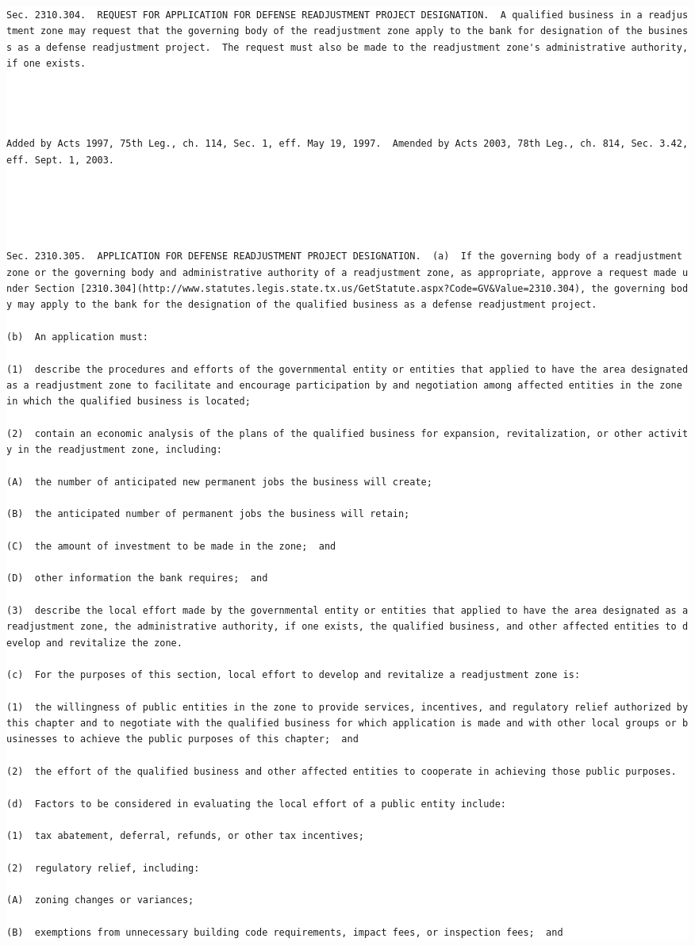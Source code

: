     
    Sec. 2310.304.  REQUEST FOR APPLICATION FOR DEFENSE READJUSTMENT PROJECT DESIGNATION.  A qualified business in a readjustment zone may request that the governing body of the readjustment zone apply to the bank for designation of the business as a defense readjustment project.  The request must also be made to the readjustment zone's administrative authority, if one exists.
    
    
    
    
    Added by Acts 1997, 75th Leg., ch. 114, Sec. 1, eff. May 19, 1997.  Amended by Acts 2003, 78th Leg., ch. 814, Sec. 3.42, eff. Sept. 1, 2003.
    
    
    
    
    
    Sec. 2310.305.  APPLICATION FOR DEFENSE READJUSTMENT PROJECT DESIGNATION.  (a)  If the governing body of a readjustment zone or the governing body and administrative authority of a readjustment zone, as appropriate, approve a request made under Section [2310.304](http://www.statutes.legis.state.tx.us/GetStatute.aspx?Code=GV&Value=2310.304), the governing body may apply to the bank for the designation of the qualified business as a defense readjustment project.
    
    (b)  An application must:
    
    (1)  describe the procedures and efforts of the governmental entity or entities that applied to have the area designated as a readjustment zone to facilitate and encourage participation by and negotiation among affected entities in the zone in which the qualified business is located;
    
    (2)  contain an economic analysis of the plans of the qualified business for expansion, revitalization, or other activity in the readjustment zone, including:
    
    (A)  the number of anticipated new permanent jobs the business will create;
    
    (B)  the anticipated number of permanent jobs the business will retain;
    
    (C)  the amount of investment to be made in the zone;  and
    
    (D)  other information the bank requires;  and
    
    (3)  describe the local effort made by the governmental entity or entities that applied to have the area designated as a readjustment zone, the administrative authority, if one exists, the qualified business, and other affected entities to develop and revitalize the zone.
    
    (c)  For the purposes of this section, local effort to develop and revitalize a readjustment zone is:
    
    (1)  the willingness of public entities in the zone to provide services, incentives, and regulatory relief authorized by this chapter and to negotiate with the qualified business for which application is made and with other local groups or businesses to achieve the public purposes of this chapter;  and
    
    (2)  the effort of the qualified business and other affected entities to cooperate in achieving those public purposes.
    
    (d)  Factors to be considered in evaluating the local effort of a public entity include:
    
    (1)  tax abatement, deferral, refunds, or other tax incentives;
    
    (2)  regulatory relief, including:
    
    (A)  zoning changes or variances;
    
    (B)  exemptions from unnecessary building code requirements, impact fees, or inspection fees;  and
    